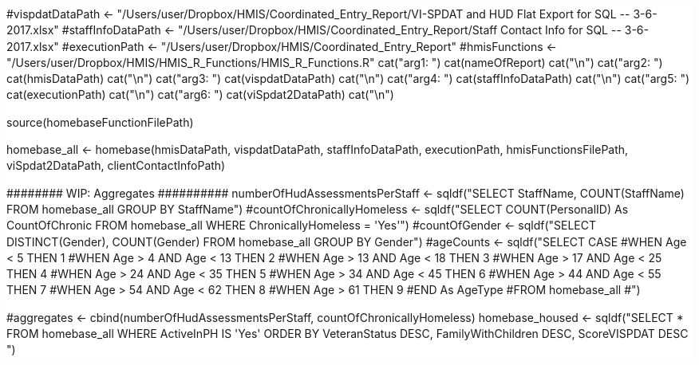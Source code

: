 #vispdatDataPath <- "/Users/user/Dropbox/HMIS/Coordinated_Entry_Report/VI-SPDAT and HUD Flat Export for SQL -- 3-6-2017.xlsx"
#staffInfoDataPath <- "/Users/user/Dropbox/HMIS/Coordinated_Entry_Report/Staff Contact Info for SQL -- 3-6-2017.xlsx"
#executionPath <- "/Users/user/Dropbox/HMIS/Coordinated_Entry_Report"
#hmisFunctions <- "/Users/user/Dropbox/HMIS/HMIS_R_Functions/HMIS_R_Functions.R"
cat("arg1: ")
cat(nameOfReport)
cat("\n") 
cat("arg2: ")
cat(hmisDataPath)
cat("\n") 
cat("arg3: ")
cat(vispdatDataPath)
cat("\n")
cat("arg4: ")
cat(staffInfoDataPath)
cat("\n")
cat("arg5: ")
cat(executionPath)
cat("\n")
cat("arg6: ")
cat(viSpdat2DataPath)
cat("\n")


source(homebaseFunctionFilePath)

homebase_all <- homebase(hmisDataPath,
                 vispdatDataPath,
                 staffInfoDataPath,
                 executionPath,
                 hmisFunctionsFilePath,
                 viSpdat2DataPath,
                 clientContactInfoPath)

######## WIP: Aggregates ##########
numberOfHudAssessmentsPerStaff <- sqldf("SELECT StaffName, COUNT(StaffName) FROM homebase_all GROUP BY StaffName")
#countOfChronicallyHomeless <- sqldf("SELECT COUNT(PersonalID) As CountOfChronic FROM homebase_all WHERE ChronicallyHomeless = 'Yes'")
#countOfGender <- sqldf("SELECT DISTINCT(Gender), COUNT(Gender) FROM homebase_all GROUP BY Gender")
#ageCounts <- sqldf("SELECT CASE
                        #WHEN Age < 5 THEN 1
                        #WHEN Age > 4 AND Age < 13 THEN 2
                        #WHEN Age > 13 AND Age < 18 THEN 3
                        #WHEN Age > 17 AND Age < 25 THEN 4
                        #WHEN Age > 24 AND Age < 35 THEN 5
                        #WHEN Age > 34 AND Age < 45 THEN 6
                        #WHEN Age > 44 AND Age < 55 THEN 7
                        #WHEN Age > 54 AND Age < 62 THEN 8
                        #WHEN Age > 61 THEN 9
                        #END As AgeType
                    #FROM homebase_all 
    #")

#aggregates <- cbind(numberOfHudAssessmentsPerStaff, countOfChronicallyHomeless)
homebase_housed <- sqldf("SELECT *
                         FROM homebase_all
                         WHERE ActiveInPH IS 'Yes'
                         ORDER BY VeteranStatus DESC,
                                  FamilyWithChildren DESC,
                                  ScoreVISPDAT DESC
                         ")
